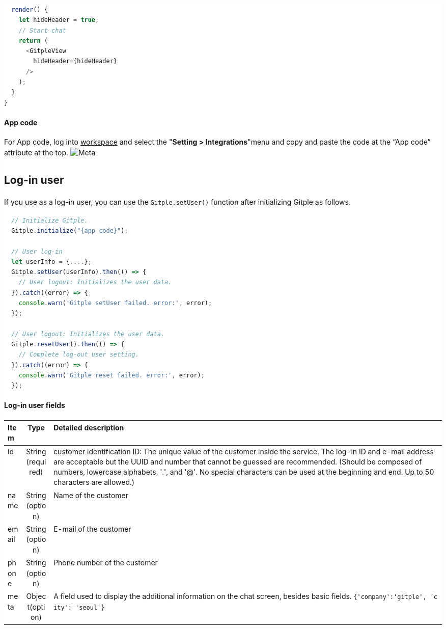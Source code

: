 ```javascript
  render() {
    let hideHeader = true;
    // Start chat
    return (
      <GitpleView 
        hideHeader={hideHeader}
      />
    );
  }
}
```

#### App code

For App code, log into [workspace](https://workspace.gitple.io) and select the "**Setting > Integrations**"menu and copy and paste the code at the “App code” attribute at the top.
![Meta](assets/images/sdk_app_code_copy.png)


## Log-in user

If you use as a log-in user, you can use the `Gitple.setUser()` function after initializing Gitple as follows.

```javascript
  // Initialize Gitple.
  Gitple.initialize("{app code}");

  // User log-in
  let userInfo = {....};
  Gitple.setUser(userInfo).then(() => {
    // User logout: Initializes the user data.
  }).catch((error) => {
    console.warn('Gitple setUser failed. error:', error);
  });

  // User logout: Initializes the user data.
  Gitple.resetUser().then(() => {
    // Complete log-out user setting.
  }).catch((error) => {
    console.warn('Gitple reset failed. error:', error);
  });
```

#### Log-in user fields

| Item | Type           | Detailed description|
| :------- |:---------------:| :----------------------------|
| id       | String(required)  | customer identification ID: The unique value of the customer inside the service. The log-in ID and e-mail address are acceptable but the UUID and number that cannot be guessed are recommended. (Should be composed of numbers, lowercase alphabets, '.', and '@'. No special characters can be used at the beginning and end. Up to 50 characters are allowed.) |
| name     | String(option)  | Name of the customer                 |
| email    | String(option)  | E-mail of the customer                  |
| phone    | String(option)  | Phone number of the customer                 |
| meta     | Object(option)  | A field used to display the additional information on the chat screen, besides basic fields. `{'company':'gitple', 'city': 'seoul'}` |
